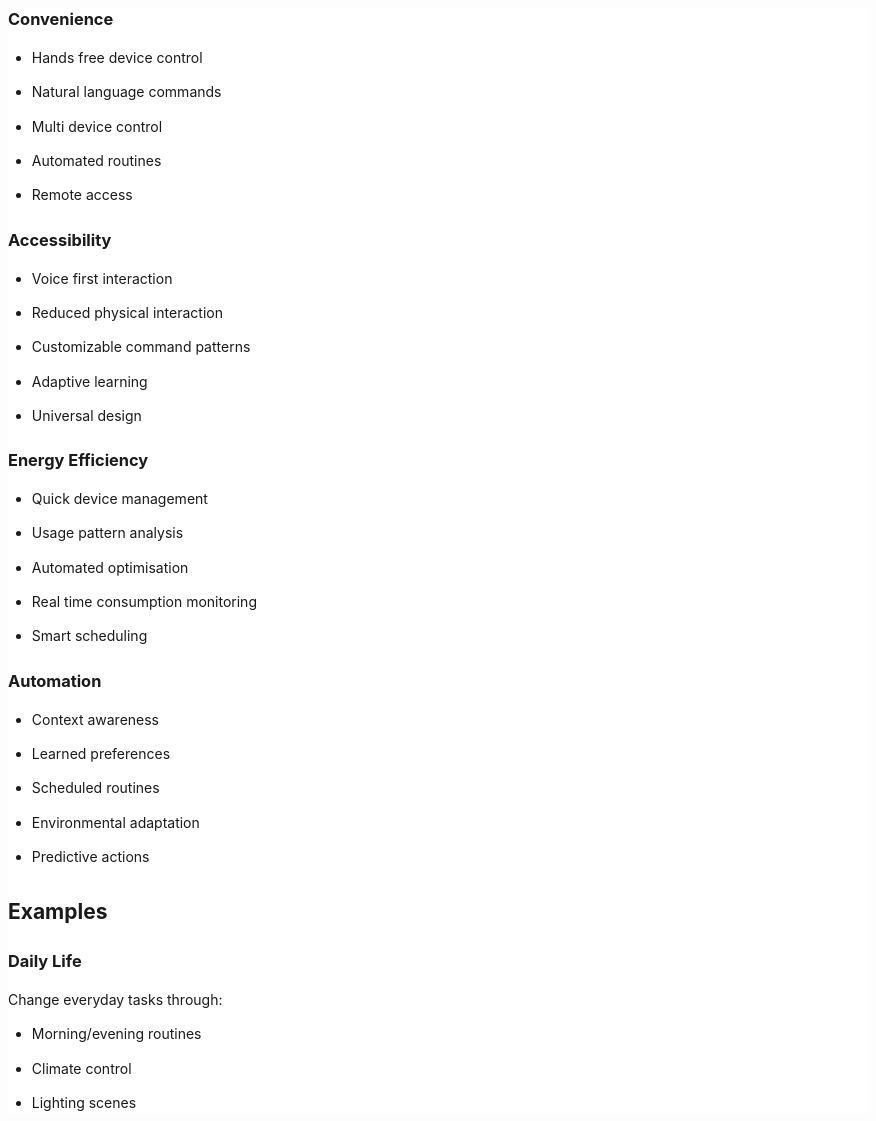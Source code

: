 ### Convenience

- Hands free device control

- Natural language commands

- Multi device control

- Automated routines

- Remote access

### Accessibility

- Voice first interaction

- Reduced physical interaction

- Customizable command patterns

- Adaptive learning

- Universal design

### Energy Efficiency

- Quick device management

- Usage pattern analysis

- Automated optimisation

- Real time consumption monitoring

- Smart scheduling

### Automation

- Context awareness

- Learned preferences

- Scheduled routines

- Environmental adaptation

- Predictive actions

## Examples

### Daily Life

Change everyday tasks through:

- Morning/evening routines

- Climate control

- Lighting scenes
